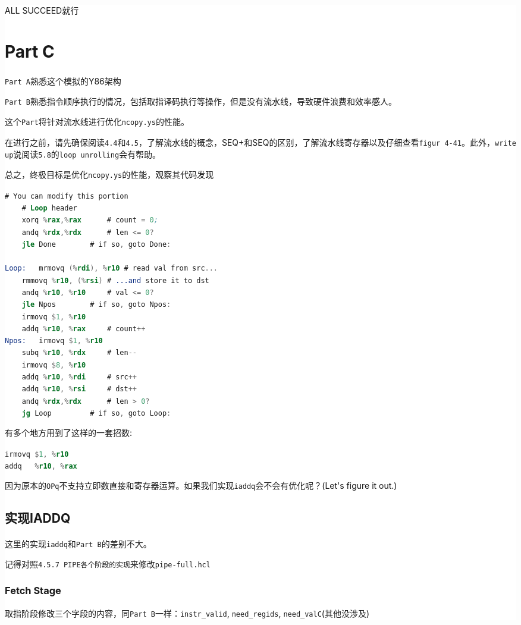 ALL SUCCEED就行

# Part C

`Part A`熟悉这个模拟的Y86架构

`Part B`熟悉指令顺序执行的情况，包括取指译码执行等操作，但是没有流水线，导致硬件浪费和效率感人。

这个`Part`将针对流水线进行优化`ncopy.ys`的性能。

在进行之前，请先确保阅读`4.4`和`4.5`，了解流水线的概念，SEQ+和SEQ的区别，了解流水线寄存器以及仔细查看`figur 4-41`。此外，`writeup`说阅读`5.8`的`loop unrolling`会有帮助。

总之，终极目标是优化`ncopy.ys`的性能，观察其代码发现

```nasm
# You can modify this portion
	# Loop header
	xorq %rax,%rax		# count = 0;
	andq %rdx,%rdx		# len <= 0?
	jle Done		# if so, goto Done:

Loop:	mrmovq (%rdi), %r10	# read val from src...
	rmmovq %r10, (%rsi)	# ...and store it to dst
	andq %r10, %r10		# val <= 0?
	jle Npos		# if so, goto Npos:
	irmovq $1, %r10
	addq %r10, %rax		# count++
Npos:	irmovq $1, %r10
	subq %r10, %rdx		# len--
	irmovq $8, %r10
	addq %r10, %rdi		# src++
	addq %r10, %rsi		# dst++
	andq %rdx,%rdx		# len > 0?
	jg Loop			# if so, goto Loop:
```

有多个地方用到了这样的一套招数:

```nasm
irmovq $1, %r10
addq   %r10, %rax
```

因为原本的`OPq`不支持立即数直接和寄存器运算。如果我们实现`iaddq`会不会有优化呢？(Let's figure it out.)

## 实现IADDQ

这里的实现`iaddq`和`Part B`的差别不大。

记得对照`4.5.7 PIPE各个阶段的实现`来修改`pipe-full.hcl`

### Fetch Stage

取指阶段修改三个字段的内容，同`Part B`一样：`instr_valid`, `need_regids`, `need_valC`(其他没涉及)
